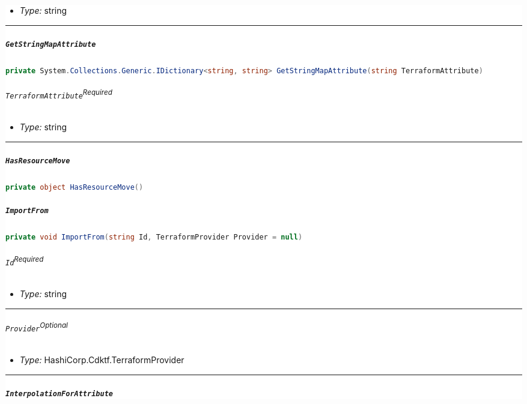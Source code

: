 - *Type:* string

---

##### `GetStringMapAttribute` <a name="GetStringMapAttribute" id="@cdktf/provider-snowflake.oauthIntegration.OauthIntegration.getStringMapAttribute"></a>

```csharp
private System.Collections.Generic.IDictionary<string, string> GetStringMapAttribute(string TerraformAttribute)
```

###### `TerraformAttribute`<sup>Required</sup> <a name="TerraformAttribute" id="@cdktf/provider-snowflake.oauthIntegration.OauthIntegration.getStringMapAttribute.parameter.terraformAttribute"></a>

- *Type:* string

---

##### `HasResourceMove` <a name="HasResourceMove" id="@cdktf/provider-snowflake.oauthIntegration.OauthIntegration.hasResourceMove"></a>

```csharp
private object HasResourceMove()
```

##### `ImportFrom` <a name="ImportFrom" id="@cdktf/provider-snowflake.oauthIntegration.OauthIntegration.importFrom"></a>

```csharp
private void ImportFrom(string Id, TerraformProvider Provider = null)
```

###### `Id`<sup>Required</sup> <a name="Id" id="@cdktf/provider-snowflake.oauthIntegration.OauthIntegration.importFrom.parameter.id"></a>

- *Type:* string

---

###### `Provider`<sup>Optional</sup> <a name="Provider" id="@cdktf/provider-snowflake.oauthIntegration.OauthIntegration.importFrom.parameter.provider"></a>

- *Type:* HashiCorp.Cdktf.TerraformProvider

---

##### `InterpolationForAttribute` <a name="InterpolationForAttribute" id="@cdktf/provider-snowflake.oauthIntegration.OauthIntegration.interpolationForAttribute"></a>
